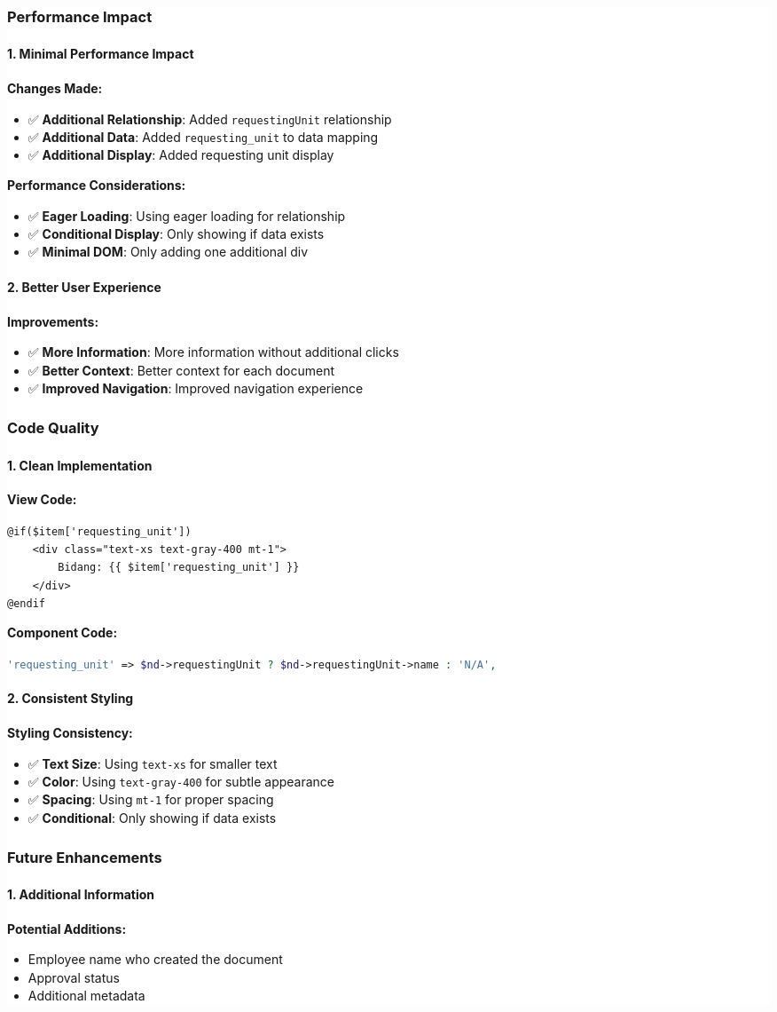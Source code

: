 ### **Performance Impact**

#### **1. Minimal Performance Impact**

**Changes Made:**
- ✅ **Additional Relationship**: Added `requestingUnit` relationship
- ✅ **Additional Data**: Added `requesting_unit` to data mapping
- ✅ **Additional Display**: Added requesting unit display

**Performance Considerations:**
- ✅ **Eager Loading**: Using eager loading for relationship
- ✅ **Conditional Display**: Only showing if data exists
- ✅ **Minimal DOM**: Only adding one additional div

#### **2. Better User Experience**

**Improvements:**
- ✅ **More Information**: More information without additional clicks
- ✅ **Better Context**: Better context for each document
- ✅ **Improved Navigation**: Improved navigation experience

### **Code Quality**

#### **1. Clean Implementation**

**View Code:**
```blade
@if($item['requesting_unit'])
    <div class="text-xs text-gray-400 mt-1">
        Bidang: {{ $item['requesting_unit'] }}
    </div>
@endif
```

**Component Code:**
```php
'requesting_unit' => $nd->requestingUnit ? $nd->requestingUnit->name : 'N/A',
```

#### **2. Consistent Styling**

**Styling Consistency:**
- ✅ **Text Size**: Using `text-xs` for smaller text
- ✅ **Color**: Using `text-gray-400` for subtle appearance
- ✅ **Spacing**: Using `mt-1` for proper spacing
- ✅ **Conditional**: Only showing if data exists

### **Future Enhancements**

#### **1. Additional Information**

**Potential Additions:**
- Employee name who created the document
- Approval status
- Additional metadata
